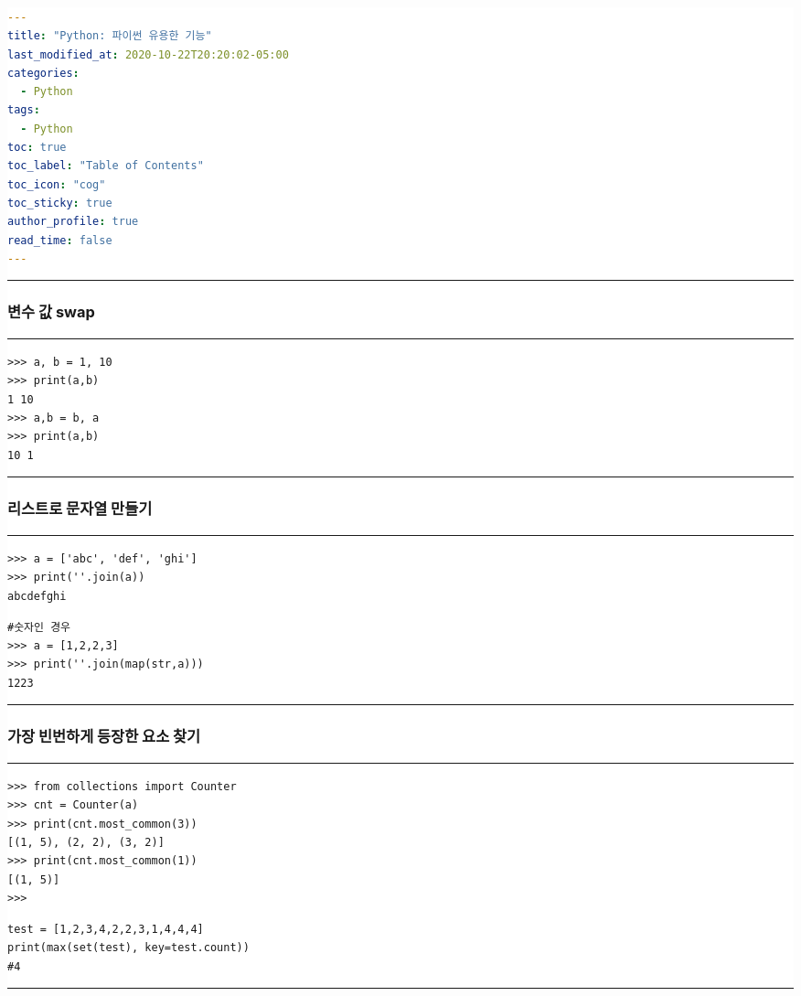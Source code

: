 ```yaml
---
title: "Python: 파이썬 유용한 기능"
last_modified_at: 2020-10-22T20:20:02-05:00
categories:
  - Python
tags:
  - Python
toc: true 
toc_label: "Table of Contents"
toc_icon: "cog"
toc_sticky: true 
author_profile: true 
read_time: false 
---
```

---
### 변수 값 swap
---
```
>>> a, b = 1, 10
>>> print(a,b)
1 10
>>> a,b = b, a
>>> print(a,b)
10 1
```

---
### 리스트로 문자열 만들기
---
```
>>> a = ['abc', 'def', 'ghi']
>>> print(''.join(a))
abcdefghi
```
```
#숫자인 경우
>>> a = [1,2,2,3]
>>> print(''.join(map(str,a)))
1223
```

---
### 가장 빈번하게 등장한 요소 찾기
---
```
>>> from collections import Counter
>>> cnt = Counter(a)
>>> print(cnt.most_common(3))
[(1, 5), (2, 2), (3, 2)]
>>> print(cnt.most_common(1))
[(1, 5)]
>>>
```
```
test = [1,2,3,4,2,2,3,1,4,4,4] 
print(max(set(test), key=test.count))
#4
```

---
